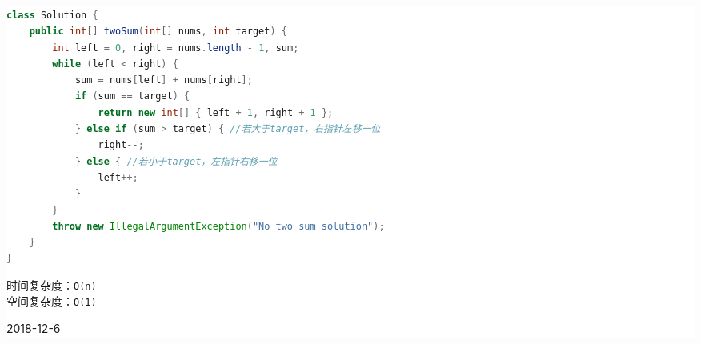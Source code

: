 ```java  
class Solution {  
    public int[] twoSum(int[] nums, int target) {  
        int left = 0, right = nums.length - 1, sum;  
        while (left < right) {  
            sum = nums[left] + nums[right];  
            if (sum == target) {  
                return new int[] { left + 1, right + 1 };  
            } else if (sum > target) { //若大于target，右指针左移一位  
                right--;  
            } else { //若小于target，左指针右移一位  
                left++;  
            }  
        }  
        throw new IllegalArgumentException("No two sum solution");  
    }  
}  
```  
  
时间复杂度：`O(n)`  
空间复杂度：`O(1)`  
  
2018-12-6  
